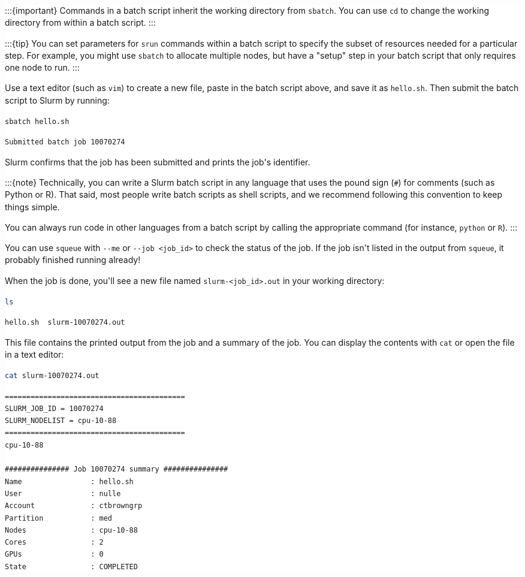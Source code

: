 :::{important}
Commands in a batch script inherit the working directory from `sbatch`. You can
use `cd` to change the working directory from within a batch script.
:::

:::{tip}
You can set parameters for `srun` commands within a batch script to specify the
subset of resources needed for a particular step. For example, you might use
`sbatch` to allocate multiple nodes, but have a "setup" step in your batch
script that only requires one node to run.
:::

Use a text editor (such as `vim`) to create a new file, paste in the batch
script above, and save it as `hello.sh`. Then submit the batch script to Slurm
by running:

```sh
sbatch hello.sh
```
```
Submitted batch job 10070274
```

Slurm confirms that the job has been submitted and prints the job's identifier.

:::{note}
Technically, you can write a Slurm batch script in any language that uses the
pound sign (`#`) for comments (such as Python or R). That said, most people
write batch scripts as shell scripts, and we recommend following this
convention to keep things simple.

You can always run code in other languages from a batch script by calling the
appropriate command (for instance, `python` or `R`).
:::

You can use `squeue` with `--me` or `--job <job_id>` to check the status of the
job. If the job isn't listed in the output from `squeue`, it probably finished
running already!

When the job is done, you'll see a new file named `slurm-<job_id>.out` in your
working directory:
```sh
ls
```
```
hello.sh  slurm-10070274.out
```

This file contains the printed output from the job and a summary of the job.
You can display the contents with `cat` or open the file in a text editor:

```sh
cat slurm-10070274.out 
```
```
==========================================
SLURM_JOB_ID = 10070274
SLURM_NODELIST = cpu-10-88
==========================================
cpu-10-88

############### Job 10070274 summary ###############
Name                : hello.sh
User                : nulle
Account             : ctbrowngrp
Partition           : med
Nodes               : cpu-10-88
Cores               : 2
GPUs                : 0
State               : COMPLETED
```